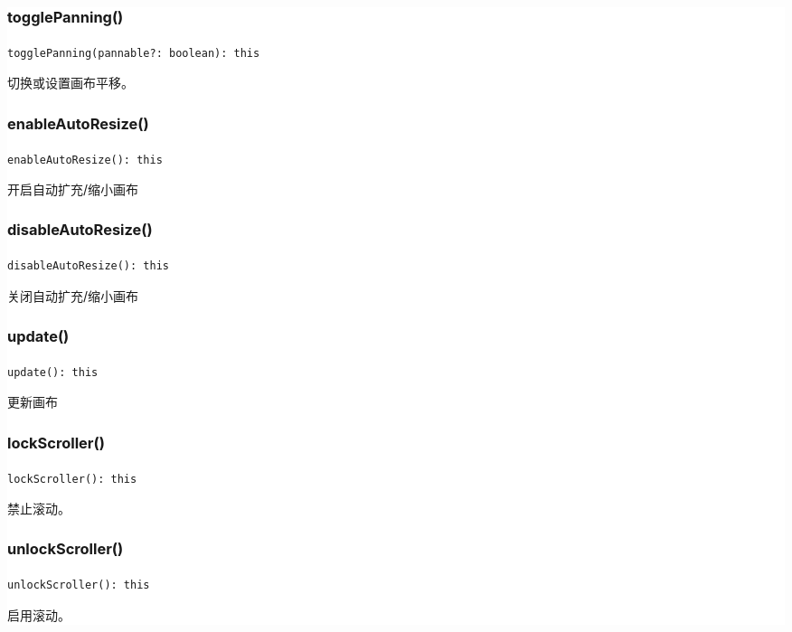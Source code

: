 ### togglePanning()

```sign
togglePanning(pannable?: boolean): this
```

切换或设置画布平移。

### enableAutoResize()

```sign
enableAutoResize(): this
```

开启自动扩充/缩小画布

### disableAutoResize()

```sign
disableAutoResize(): this
```

关闭自动扩充/缩小画布

### update()

```sign
update(): this
```

更新画布

### lockScroller()

```sign
lockScroller(): this
```

禁止滚动。

### unlockScroller()

```sign
unlockScroller(): this
```

启用滚动。
